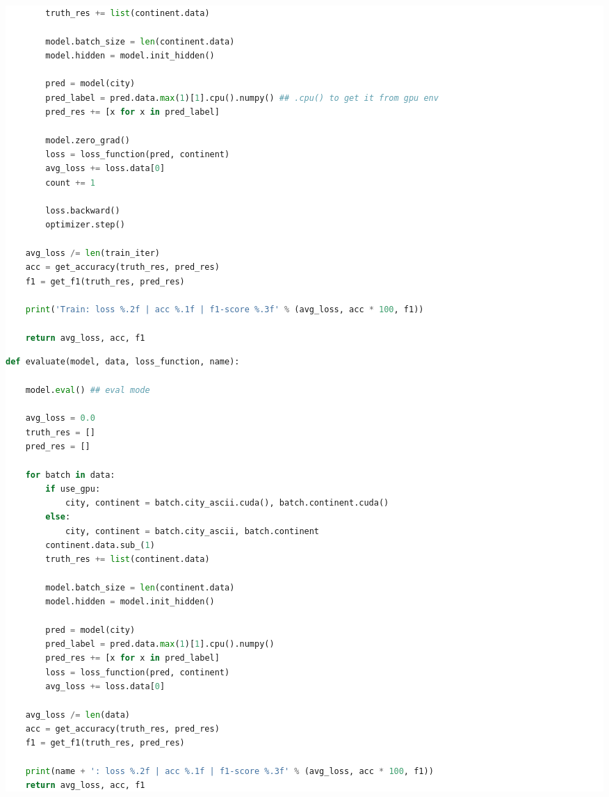 ```python
        truth_res += list(continent.data)
        
        model.batch_size = len(continent.data)
        model.hidden = model.init_hidden()
        
        pred = model(city)
        pred_label = pred.data.max(1)[1].cpu().numpy() ## .cpu() to get it from gpu env
        pred_res += [x for x in pred_label]
        
        model.zero_grad()
        loss = loss_function(pred, continent)
        avg_loss += loss.data[0]
        count += 1
        
        loss.backward()
        optimizer.step()
        
    avg_loss /= len(train_iter)
    acc = get_accuracy(truth_res, pred_res)
    f1 = get_f1(truth_res, pred_res)
    
    print('Train: loss %.2f | acc %.1f | f1-score %.3f' % (avg_loss, acc * 100, f1))
        
    return avg_loss, acc, f1
```


```python
def evaluate(model, data, loss_function, name):
    
    model.eval() ## eval mode
    
    avg_loss = 0.0
    truth_res = []
    pred_res = []
    
    for batch in data:
        if use_gpu:
            city, continent = batch.city_ascii.cuda(), batch.continent.cuda()
        else:
            city, continent = batch.city_ascii, batch.continent
        continent.data.sub_(1)
        truth_res += list(continent.data)
        
        model.batch_size = len(continent.data)
        model.hidden = model.init_hidden()
        
        pred = model(city)
        pred_label = pred.data.max(1)[1].cpu().numpy()
        pred_res += [x for x in pred_label]
        loss = loss_function(pred, continent)
        avg_loss += loss.data[0]
        
    avg_loss /= len(data)
    acc = get_accuracy(truth_res, pred_res)
    f1 = get_f1(truth_res, pred_res)
    
    print(name + ': loss %.2f | acc %.1f | f1-score %.3f' % (avg_loss, acc * 100, f1))
    return avg_loss, acc, f1
```
